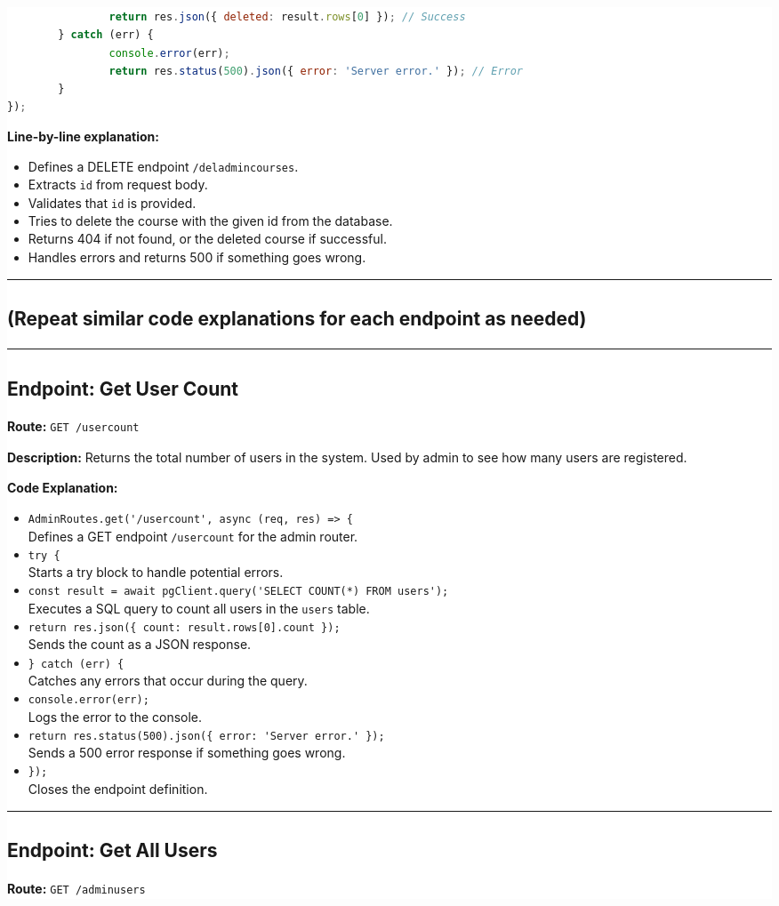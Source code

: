```js
				return res.json({ deleted: result.rows[0] }); // Success
		} catch (err) {
				console.error(err);
				return res.status(500).json({ error: 'Server error.' }); // Error
		}
});
```
**Line-by-line explanation:**
- Defines a DELETE endpoint `/deladmincourses`.
- Extracts `id` from request body.
- Validates that `id` is provided.
- Tries to delete the course with the given id from the database.
- Returns 404 if not found, or the deleted course if successful.
- Handles errors and returns 500 if something goes wrong.

---

## (Repeat similar code explanations for each endpoint as needed)



---

## Endpoint: Get User Count
**Route:** `GET /usercount`

**Description:**
Returns the total number of users in the system. Used by admin to see how many users are registered.

**Code Explanation:**
- `AdminRoutes.get('/usercount', async (req, res) => {`  
	Defines a GET endpoint `/usercount` for the admin router.
- `try {`  
	Starts a try block to handle potential errors.
- `const result = await pgClient.query('SELECT COUNT(*) FROM users');`  
	Executes a SQL query to count all users in the `users` table.
- `return res.json({ count: result.rows[0].count });`  
	Sends the count as a JSON response.
- `} catch (err) {`  
	Catches any errors that occur during the query.
- `console.error(err);`  
	Logs the error to the console.
- `return res.status(500).json({ error: 'Server error.' });`  
	Sends a 500 error response if something goes wrong.
- `});`  
	Closes the endpoint definition.

---

## Endpoint: Get All Users
**Route:** `GET /adminusers`
